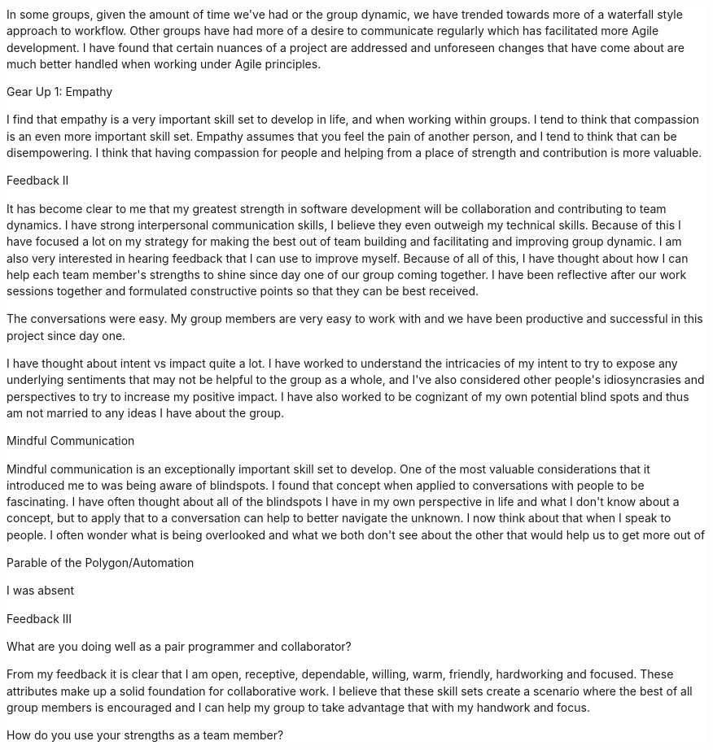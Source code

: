  In some groups, given the amount of time we've had or the group dynamic, we have trended towards more of a waterfall style approach to workflow. Other groups have had more of a desire to communicate regularly which has facilitated more Agile development. I have found that certain nuances of a project are addressed and unforeseen changes that have come about are much better handled when working under Agile principles.

Gear Up 1: Empathy

I find that empathy is a very important skill set to develop in life, and when working within groups. I tend to think that compassion is an even more important skill set. Empathy assumes that you feel the pain of another person, and I tend to think that can be disempowering. I think that having compassion for people and helping from a place of strength and contribution is more valuable.

 Feedback II

It has become clear to me that my greatest strength in software development will be collaboration and contributing to team dynamics. I have strong interpersonal communication skills, I believe they even outweigh my technical skills. Because of this I have focused a lot on my strategy for making the best out of team building and facilitating and improving group dynamic. I am also very interested in hearing feedback that I can use to improve myself. Because of all of this, I have thought about how I can help each team member's strengths to shine since day one of our group coming together. I have been reflective after our work sessions together and formulated constructive points so that they can be best received.

The conversations were easy. My group members are very easy to work with and we have been productive and successful in this project since day one.

I have thought about intent vs impact quite a lot. I have worked to understand the intricacies of my intent to try to expose any underlying sentiments that may not be helpful to the group as a whole, and I've also considered other people's idiosyncrasies and perspectives to try to increase my positive impact. I have also worked to be cognizant of  my own potential blind spots and thus am not married to any ideas I have about the group.

Mindful Communication

Mindful communication is an exceptionally important skill set to develop. One of the most valuable considerations that it introduced me to was being aware of blindspots. I found that concept when applied to conversations with people to be fascinating. I have often thought about all of the blindspots I have in my own perspective in life and what I don't know about a concept, but to apply that to a conversation can help to better navigate the unknown. I now think about that when I speak to people. I often wonder what is being overlooked and what we both don't see about the other that would help us to get more out of

Parable of the Polygon/Automation

I was absent

Feedback III

What are you doing well as a pair programmer and collaborator?

From my feedback it is clear that I am open, receptive, dependable, willing, warm, friendly, hardworking and focused. These attributes make up a solid foundation for collaborative work. I believe that these skill sets create a scenario where the best of all group members is encouraged and I can help my group to take advantage that with my handwork and focus.

How do you use your strengths as a team member?
